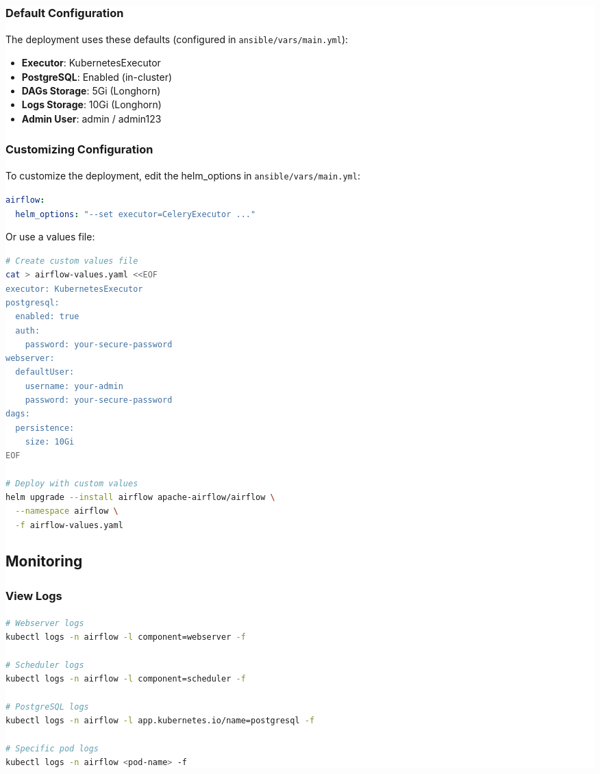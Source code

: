 ### Default Configuration

The deployment uses these defaults (configured in `ansible/vars/main.yml`):

- **Executor**: KubernetesExecutor
- **PostgreSQL**: Enabled (in-cluster)
- **DAGs Storage**: 5Gi (Longhorn)
- **Logs Storage**: 10Gi (Longhorn)
- **Admin User**: admin / admin123

### Customizing Configuration

To customize the deployment, edit the helm_options in `ansible/vars/main.yml`:

```yaml
airflow:
  helm_options: "--set executor=CeleryExecutor ..."
```

Or use a values file:

```bash
# Create custom values file
cat > airflow-values.yaml <<EOF
executor: KubernetesExecutor
postgresql:
  enabled: true
  auth:
    password: your-secure-password
webserver:
  defaultUser:
    username: your-admin
    password: your-secure-password
dags:
  persistence:
    size: 10Gi
EOF

# Deploy with custom values
helm upgrade --install airflow apache-airflow/airflow \
  --namespace airflow \
  -f airflow-values.yaml
```

## Monitoring

### View Logs

```bash
# Webserver logs
kubectl logs -n airflow -l component=webserver -f

# Scheduler logs
kubectl logs -n airflow -l component=scheduler -f

# PostgreSQL logs
kubectl logs -n airflow -l app.kubernetes.io/name=postgresql -f

# Specific pod logs
kubectl logs -n airflow <pod-name> -f
```
